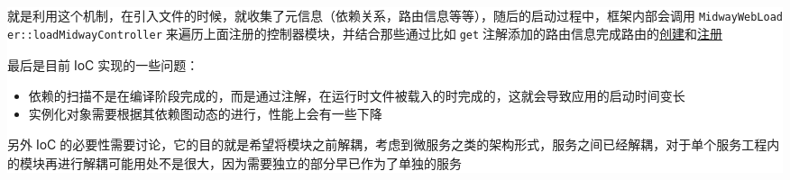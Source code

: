 就是利用这个机制，在引入文件的时候，就收集了元信息（依赖关系，路由信息等等），随后的启动过程中，框架内部会调用 `MidwayWebLoader::loadMidwayController` 来遍历上面注册的控制器模块，并结合那些通过比如 `get` 注解添加的路由信息完成路由的[创建](https://github.com/midwayjs/midway/blob/master/packages/midway-web/src/loader/webLoader.ts#L291)和[注册](https://github.com/midwayjs/midway/blob/master/packages/midway-web/src/loader/webLoader.ts#L198)

最后是目前 IoC 实现的一些问题：

- 依赖的扫描不是在编译阶段完成的，而是通过注解，在运行时文件被载入的时完成的，这就会导致应用的启动时间变长
- 实例化对象需要根据其依赖图动态的进行，性能上会有一些下降

另外 IoC 的必要性需要讨论，它的目的就是希望将模块之前解耦，考虑到微服务之类的架构形式，服务之间已经解耦，对于单个服务工程内的模块再进行解耦可能用处不是很大，因为需要独立的部分早已作为了单独的服务